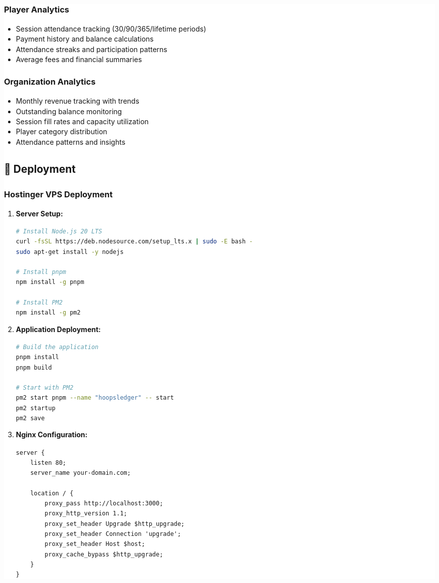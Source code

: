 ### Player Analytics
- Session attendance tracking (30/90/365/lifetime periods)
- Payment history and balance calculations
- Attendance streaks and participation patterns
- Average fees and financial summaries

### Organization Analytics
- Monthly revenue tracking with trends
- Outstanding balance monitoring
- Session fill rates and capacity utilization
- Player category distribution
- Attendance patterns and insights

## 🚀 Deployment

### Hostinger VPS Deployment
1. **Server Setup:**
   ```bash
   # Install Node.js 20 LTS
   curl -fsSL https://deb.nodesource.com/setup_lts.x | sudo -E bash -
   sudo apt-get install -y nodejs
   
   # Install pnpm
   npm install -g pnpm
   
   # Install PM2
   npm install -g pm2
   ```

2. **Application Deployment:**
   ```bash
   # Build the application
   pnpm install
   pnpm build
   
   # Start with PM2
   pm2 start pnpm --name "hoopsledger" -- start
   pm2 startup
   pm2 save
   ```

3. **Nginx Configuration:**
   ```nginx
   server {
       listen 80;
       server_name your-domain.com;
       
       location / {
           proxy_pass http://localhost:3000;
           proxy_http_version 1.1;
           proxy_set_header Upgrade $http_upgrade;
           proxy_set_header Connection 'upgrade';
           proxy_set_header Host $host;
           proxy_cache_bypass $http_upgrade;
       }
   }
   ```
